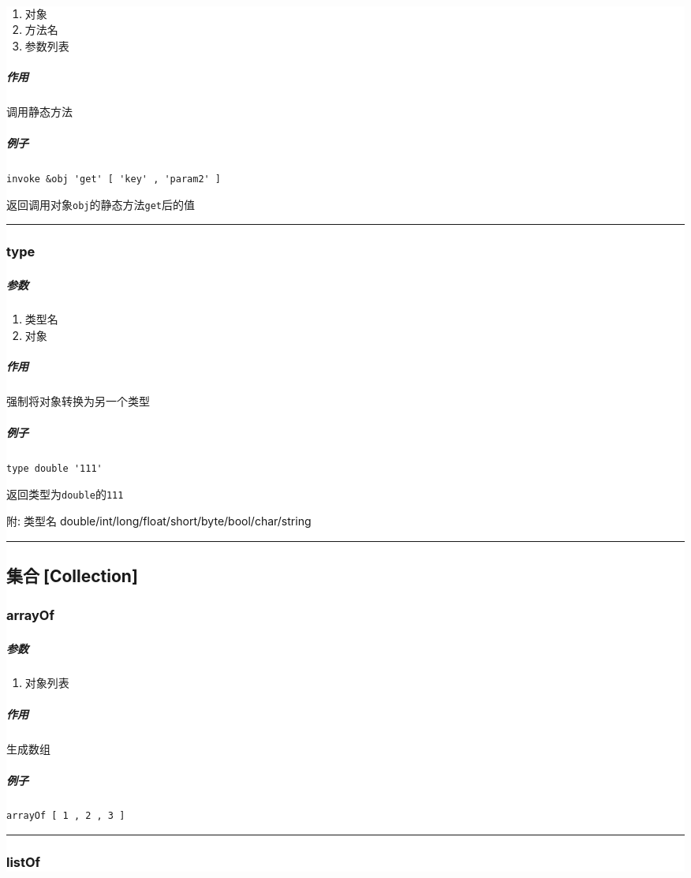 1. 对象
2. 方法名
3. 参数列表

##### 作用

调用静态方法

##### 例子

`invoke &obj 'get' [ 'key' , 'param2' ]`

返回调用对象`obj`的静态方法`get`后的值

---

### type

##### 参数

1. 类型名
2. 对象

##### 作用

强制将对象转换为另一个类型

##### 例子

`type double '111'`

返回类型为`double`的`111`

附:
类型名 double/int/long/float/short/byte/bool/char/string

---

## 集合 [Collection]

### arrayOf

##### 参数

1. 对象列表

##### 作用

生成数组

##### 例子

`arrayOf [ 1 , 2 , 3 ]`

---

### listOf
